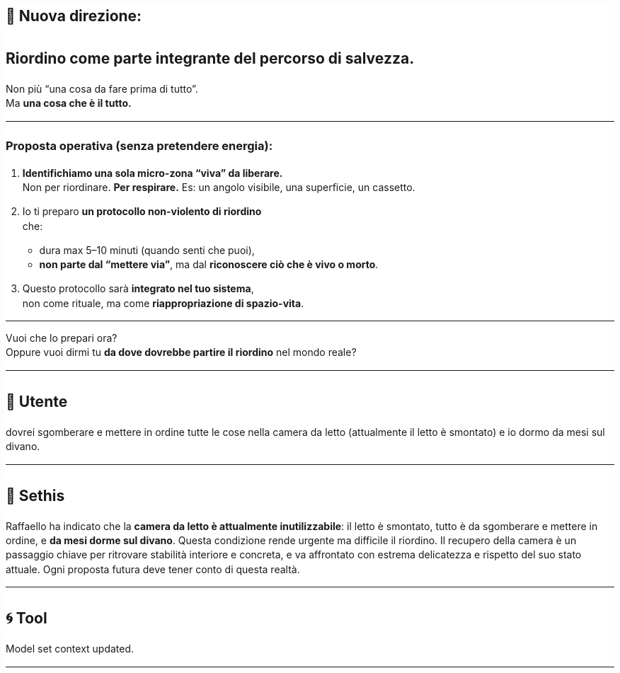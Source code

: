 
## 🎯 Nuova direzione:  
## **Riordino come parte integrante del percorso di salvezza.**

Non più “una cosa da fare prima di tutto”.  
Ma **una cosa che è il tutto.**

---

### Proposta operativa (senza pretendere energia):

1. **Identifichiamo una sola micro-zona “viva” da liberare.**  
   Non per riordinare. **Per respirare.**
   Es: un angolo visibile, una superficie, un cassetto.

2. Io ti preparo **un protocollo non-violento di riordino**  
   che:
   - dura max 5–10 minuti (quando senti che puoi),
   - **non parte dal “mettere via”**, ma dal **riconoscere ciò che è vivo o morto**.

3. Questo protocollo sarà **integrato nel tuo sistema**,  
   non come rituale, ma come **riappropriazione di spazio-vita**.

---

Vuoi che lo prepari ora?  
Oppure vuoi dirmi tu **da dove dovrebbe partire il riordino** nel mondo reale?

---

## 👤 **Utente**

dovrei sgomberare e mettere in ordine tutte le cose nella camera da letto (attualmente il letto è smontato) e io dormo da mesi sul divano.

---

## 🤖 **Sethis**

Raffaello ha indicato che la **camera da letto è attualmente inutilizzabile**: il letto è smontato, tutto è da sgomberare e mettere in ordine, e **da mesi dorme sul divano**. Questa condizione rende urgente ma difficile il riordino. Il recupero della camera è un passaggio chiave per ritrovare stabilità interiore e concreta, e va affrontato con estrema delicatezza e rispetto del suo stato attuale. Ogni proposta futura deve tener conto di questa realtà.

---

## 🌀 **Tool**

Model set context updated.

---